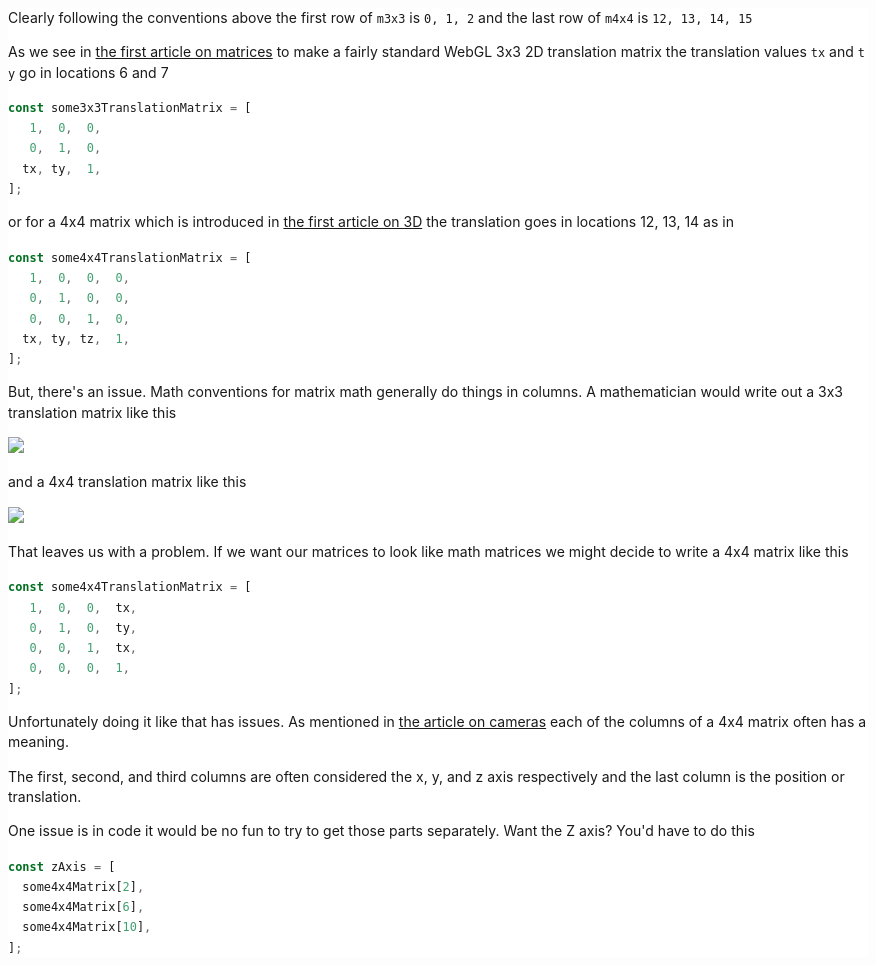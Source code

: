 Clearly following the conventions above the first row of `m3x3` is `0, 1, 2` and the last row of `m4x4` is `12, 13, 14, 15`

As we see in [the first article on matrices](webgl-2d-matrices.html) to make a fairly standard WebGL 3x3 2D translation matrix the translation values `tx` and `ty` go in locations 6 and 7

```js
const some3x3TranslationMatrix = [
   1,  0,  0,
   0,  1,  0,
  tx, ty,  1,
];
```

or for a 4x4 matrix which is introduced in [the first article on 3D](webgl-3d-orthographic.html) the translation goes in locations 12, 13, 14 as in

```js
const some4x4TranslationMatrix = [
   1,  0,  0,  0,
   0,  1,  0,  0,
   0,  0,  1,  0,
  tx, ty, tz,  1,
];
```

But, there's an issue. Math conventions for matrix math generally do things in columns. A mathematician would write out a 3x3 translation matrix like this

<div class="webgl_center"><img src="resources/3x3-math-translation-matrix.svg" style="width: 120px;"></div>

and a 4x4 translation matrix like this

<div class="webgl_center"><img src="resources/4x4-math-translation-matrix.svg" style="width: 150px;"></div>

That leaves us with a problem. If we want our matrices to look like
math matrices we might decide to write a 4x4 matrix like this

```js
const some4x4TranslationMatrix = [
   1,  0,  0,  tx,
   0,  1,  0,  ty,
   0,  0,  1,  tx,
   0,  0,  0,  1,
];
```

Unfortunately doing it like that has issues. As mentioned in [the article on cameras](webgl-3d-camera.html) each of the columns of a 4x4 matrix often has a meaning.

The first, second, and third columns are often considered the x, y, and z axis respectively and the last column is the position or translation.

One issue is in code it would be no fun to try to get those parts
separately. Want the Z axis? You'd have to do this

```js
const zAxis = [
  some4x4Matrix[2],
  some4x4Matrix[6],
  some4x4Matrix[10],
];
```
